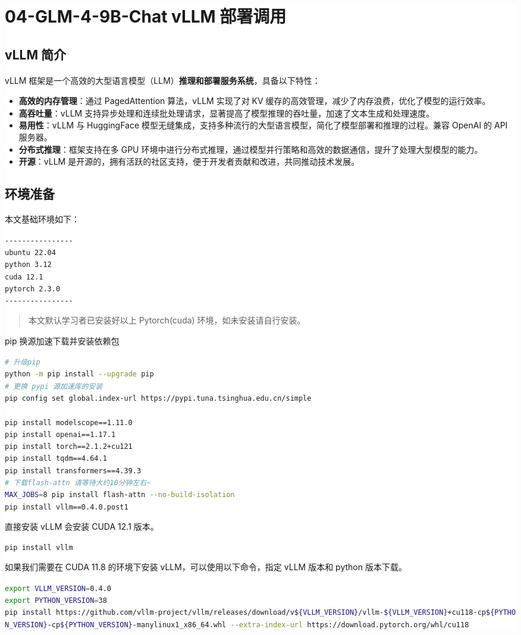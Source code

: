 # 04-GLM-4-9B-Chat vLLM 部署调用

## **vLLM 简介**

vLLM 框架是一个高效的大型语言模型（LLM）**推理和部署服务系统**，具备以下特性：

- **高效的内存管理**：通过 PagedAttention 算法，vLLM 实现了对 KV 缓存的高效管理，减少了内存浪费，优化了模型的运行效率。
- **高吞吐量**：vLLM 支持异步处理和连续批处理请求，显著提高了模型推理的吞吐量，加速了文本生成和处理速度。
- **易用性**：vLLM 与 HuggingFace 模型无缝集成，支持多种流行的大型语言模型，简化了模型部署和推理的过程。兼容 OpenAI 的 API 服务器。
- **分布式推理**：框架支持在多 GPU 环境中进行分布式推理，通过模型并行策略和高效的数据通信，提升了处理大型模型的能力。
- **开源**：vLLM 是开源的，拥有活跃的社区支持，便于开发者贡献和改进，共同推动技术发展。

## **环境准备**

本文基础环境如下：

```
----------------
ubuntu 22.04
python 3.12
cuda 12.1
pytorch 2.3.0
----------------
```

> 本文默认学习者已安装好以上 Pytorch(cuda) 环境，如未安装请自行安装。

pip 换源加速下载并安装依赖包

```bash
# 升级pip
python -m pip install --upgrade pip
# 更换 pypi 源加速库的安装
pip config set global.index-url https://pypi.tuna.tsinghua.edu.cn/simple

pip install modelscope==1.11.0
pip install openai==1.17.1
pip install torch==2.1.2+cu121
pip install tqdm==4.64.1
pip install transformers==4.39.3
# 下载flash-attn 请等待大约10分钟左右~
MAX_JOBS=8 pip install flash-attn --no-build-isolation
pip install vllm==0.4.0.post1
```

直接安装 vLLM 会安装 CUDA 12.1 版本。

```bash
pip install vllm
```

如果我们需要在 CUDA 11.8 的环境下安装 vLLM，可以使用以下命令，指定 vLLM 版本和 python 版本下载。

```bash
export VLLM_VERSION=0.4.0
export PYTHON_VERSION=38
pip install https://github.com/vllm-project/vllm/releases/download/v${VLLM_VERSION}/vllm-${VLLM_VERSION}+cu118-cp${PYTHON_VERSION}-cp${PYTHON_VERSION}-manylinux1_x86_64.whl --extra-index-url https://download.pytorch.org/whl/cu118
```
